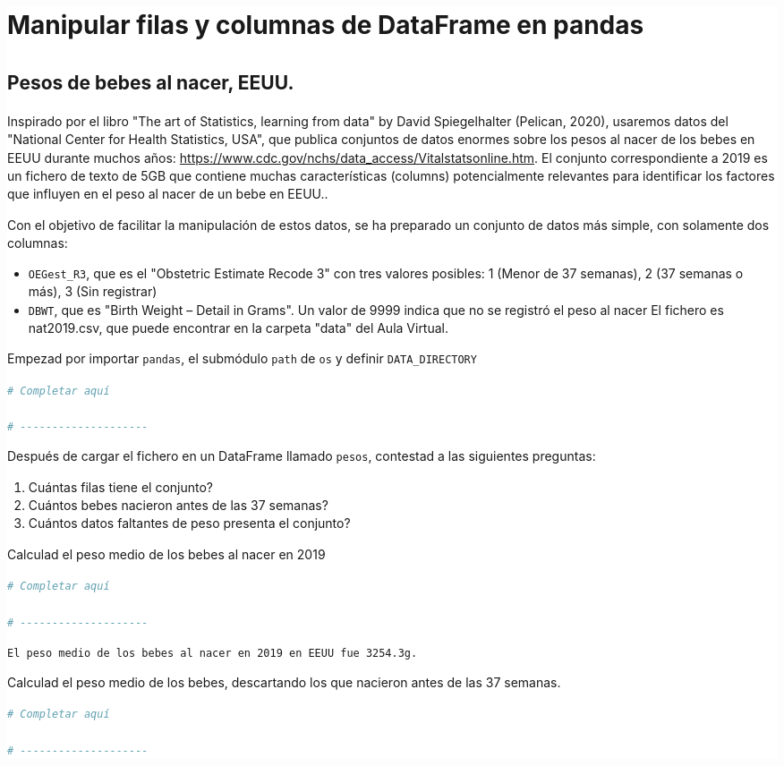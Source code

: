 # Manipular filas y columnas de DataFrame en pandas


## Pesos de bebes al nacer, EEUU.

Inspirado por el libro "The art of Statistics, learning from data" by David Spiegelhalter (Pelican, 2020), usaremos datos del "National Center for Health Statistics, USA", que publica conjuntos de datos enormes sobre los pesos al nacer de los bebes en EEUU durante muchos años: https://www.cdc.gov/nchs/data_access/Vitalstatsonline.htm. El conjunto correspondiente a 2019 es un fichero de texto de 5GB que contiene muchas características (columns) potencialmente relevantes para identificar los factores que influyen en el peso al nacer de un bebe en EEUU..

Con el objetivo de facilitar la manipulación de estos datos, se ha preparado un conjunto de datos más simple, con solamente dos columnas:

- `OEGest_R3`, que es el "Obstetric Estimate Recode 3" con tres valores posibles: 1 (Menor de 37 semanas), 2 (37 semanas o más), 3 (Sin registrar) 
- `DBWT`, que es "Birth Weight – Detail in Grams". Un valor de 9999 indica que no se registró el peso al nacer
El fichero es nat2019.csv, que puede encontrar en la carpeta "data" del Aula Virtual. 



Empezad por importar `pandas`, el submódulo `path` de `os` y definir `DATA_DIRECTORY`



```python
# Completar aquí

# --------------------

```

Después de cargar el fichero en un DataFrame llamado `pesos`, contestad a las siguientes preguntas:

1. Cuántas filas tiene el conjunto? 
2. Cuántos bebes nacieron antes de las 37 semanas?
3. Cuántos datos faltantes de peso presenta el conjunto?

Calculad el peso medio de los bebes al nacer en 2019


```python
# Completar aquí

# --------------------

```

    El peso medio de los bebes al nacer en 2019 en EEUU fue 3254.3g.


Calculad el peso medio de los bebes, descartando los que nacieron antes de las 37 semanas.


```python
# Completar aquí

# --------------------

```
